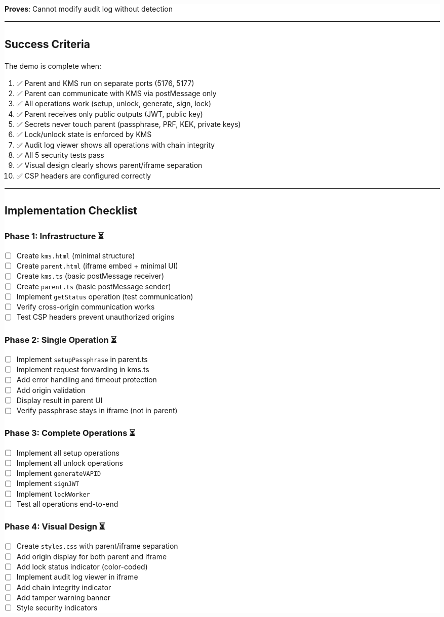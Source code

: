 **Proves**: Cannot modify audit log without detection

---

## Success Criteria

The demo is complete when:

1. ✅ Parent and KMS run on separate ports (5176, 5177)
2. ✅ Parent can communicate with KMS via postMessage only
3. ✅ All operations work (setup, unlock, generate, sign, lock)
4. ✅ Parent receives only public outputs (JWT, public key)
5. ✅ Secrets never touch parent (passphrase, PRF, KEK, private keys)
6. ✅ Lock/unlock state is enforced by KMS
7. ✅ Audit log viewer shows all operations with chain integrity
8. ✅ All 5 security tests pass
9. ✅ Visual design clearly shows parent/iframe separation
10. ✅ CSP headers are configured correctly

---

## Implementation Checklist

### Phase 1: Infrastructure ⏳
- [ ] Create `kms.html` (minimal structure)
- [ ] Create `parent.html` (iframe embed + minimal UI)
- [ ] Create `kms.ts` (basic postMessage receiver)
- [ ] Create `parent.ts` (basic postMessage sender)
- [ ] Implement `getStatus` operation (test communication)
- [ ] Verify cross-origin communication works
- [ ] Test CSP headers prevent unauthorized origins

### Phase 2: Single Operation ⏳
- [ ] Implement `setupPassphrase` in parent.ts
- [ ] Implement request forwarding in kms.ts
- [ ] Add error handling and timeout protection
- [ ] Add origin validation
- [ ] Display result in parent UI
- [ ] Verify passphrase stays in iframe (not in parent)

### Phase 3: Complete Operations ⏳
- [ ] Implement all setup operations
- [ ] Implement all unlock operations
- [ ] Implement `generateVAPID`
- [ ] Implement `signJWT`
- [ ] Implement `lockWorker`
- [ ] Test all operations end-to-end

### Phase 4: Visual Design ⏳
- [ ] Create `styles.css` with parent/iframe separation
- [ ] Add origin display for both parent and iframe
- [ ] Add lock status indicator (color-coded)
- [ ] Implement audit log viewer in iframe
- [ ] Add chain integrity indicator
- [ ] Add tamper warning banner
- [ ] Style security indicators
